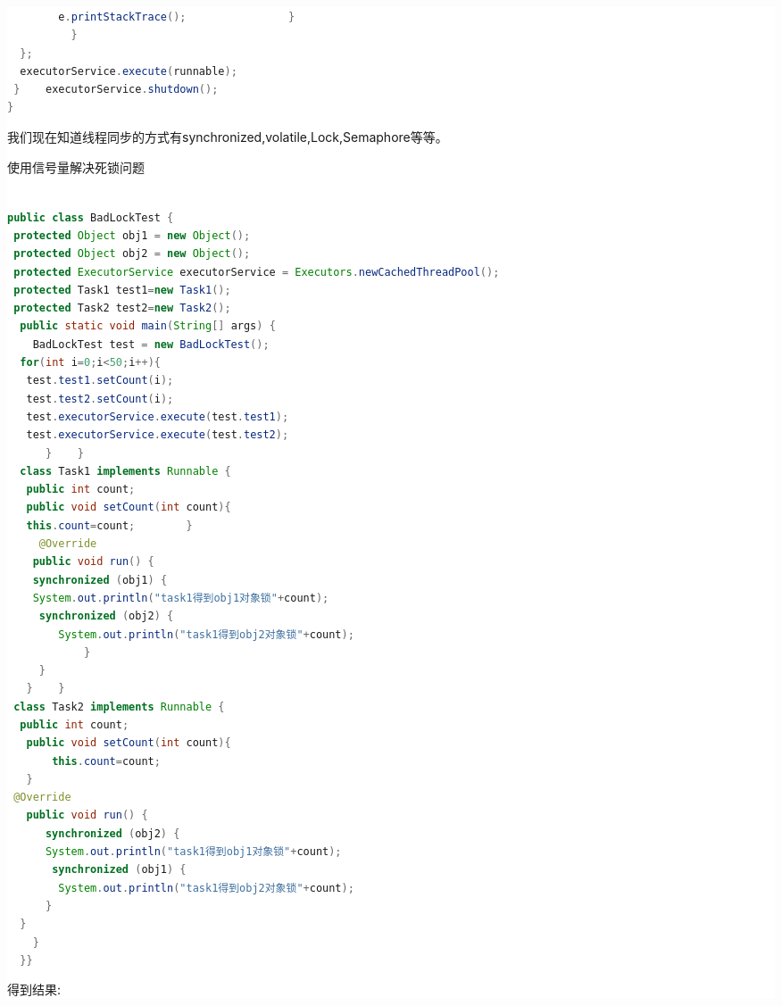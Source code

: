 ```java
        e.printStackTrace();                }  
          }      
  };      
  executorService.execute(runnable);   
 }    executorService.shutdown();
}

```
我们现在知道线程同步的方式有synchronized,volatile,Lock,Semaphore等等。

使用信号量解决死锁问题
```java

public class BadLockTest {   
 protected Object obj1 = new Object();
 protected Object obj2 = new Object();  
 protected ExecutorService executorService = Executors.newCachedThreadPool();   
 protected Task1 test1=new Task1();   
 protected Task2 test2=new Task2();  
  public static void main(String[] args) {    
    BadLockTest test = new BadLockTest();      
  for(int i=0;i<50;i++){         
   test.test1.setCount(i);     
   test.test2.setCount(i);          
   test.executorService.execute(test.test1);            
   test.executorService.execute(test.test2);  
      }    }  
  class Task1 implements Runnable {  
   public int count;     
   public void setCount(int count){        
   this.count=count;        }   
     @Override    
    public void run() {      
    synchronized (obj1) {         
    System.out.println("task1得到obj1对象锁"+count);           
     synchronized (obj2) {            
        System.out.println("task1得到obj2对象锁"+count);    
            }       
     }     
   }    }   
 class Task2 implements Runnable {      
  public int count;     
   public void setCount(int count){     
       this.count=count;     
   }       
 @Override     
   public void run() {      
      synchronized (obj2) {    
      System.out.println("task1得到obj1对象锁"+count);       
       synchronized (obj1) {            
        System.out.println("task1得到obj2对象锁"+count);          
      }          
  }    
    }  
  }}

```  
得到结果:
